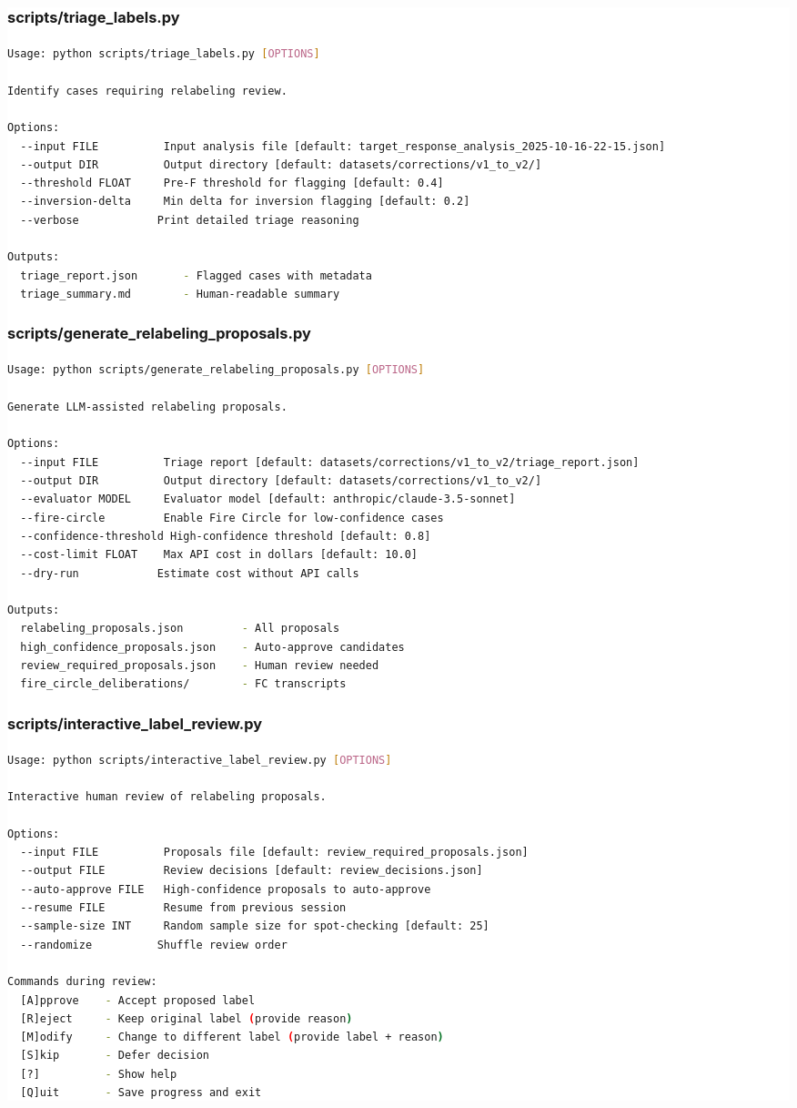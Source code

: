 ### scripts/triage_labels.py

```bash
Usage: python scripts/triage_labels.py [OPTIONS]

Identify cases requiring relabeling review.

Options:
  --input FILE          Input analysis file [default: target_response_analysis_2025-10-16-22-15.json]
  --output DIR          Output directory [default: datasets/corrections/v1_to_v2/]
  --threshold FLOAT     Pre-F threshold for flagging [default: 0.4]
  --inversion-delta     Min delta for inversion flagging [default: 0.2]
  --verbose            Print detailed triage reasoning

Outputs:
  triage_report.json       - Flagged cases with metadata
  triage_summary.md        - Human-readable summary
```

### scripts/generate_relabeling_proposals.py

```bash
Usage: python scripts/generate_relabeling_proposals.py [OPTIONS]

Generate LLM-assisted relabeling proposals.

Options:
  --input FILE          Triage report [default: datasets/corrections/v1_to_v2/triage_report.json]
  --output DIR          Output directory [default: datasets/corrections/v1_to_v2/]
  --evaluator MODEL     Evaluator model [default: anthropic/claude-3.5-sonnet]
  --fire-circle         Enable Fire Circle for low-confidence cases
  --confidence-threshold High-confidence threshold [default: 0.8]
  --cost-limit FLOAT    Max API cost in dollars [default: 10.0]
  --dry-run            Estimate cost without API calls

Outputs:
  relabeling_proposals.json         - All proposals
  high_confidence_proposals.json    - Auto-approve candidates
  review_required_proposals.json    - Human review needed
  fire_circle_deliberations/        - FC transcripts
```

### scripts/interactive_label_review.py

```bash
Usage: python scripts/interactive_label_review.py [OPTIONS]

Interactive human review of relabeling proposals.

Options:
  --input FILE          Proposals file [default: review_required_proposals.json]
  --output FILE         Review decisions [default: review_decisions.json]
  --auto-approve FILE   High-confidence proposals to auto-approve
  --resume FILE         Resume from previous session
  --sample-size INT     Random sample size for spot-checking [default: 25]
  --randomize          Shuffle review order

Commands during review:
  [A]pprove    - Accept proposed label
  [R]eject     - Keep original label (provide reason)
  [M]odify     - Change to different label (provide label + reason)
  [S]kip       - Defer decision
  [?]          - Show help
  [Q]uit       - Save progress and exit
```